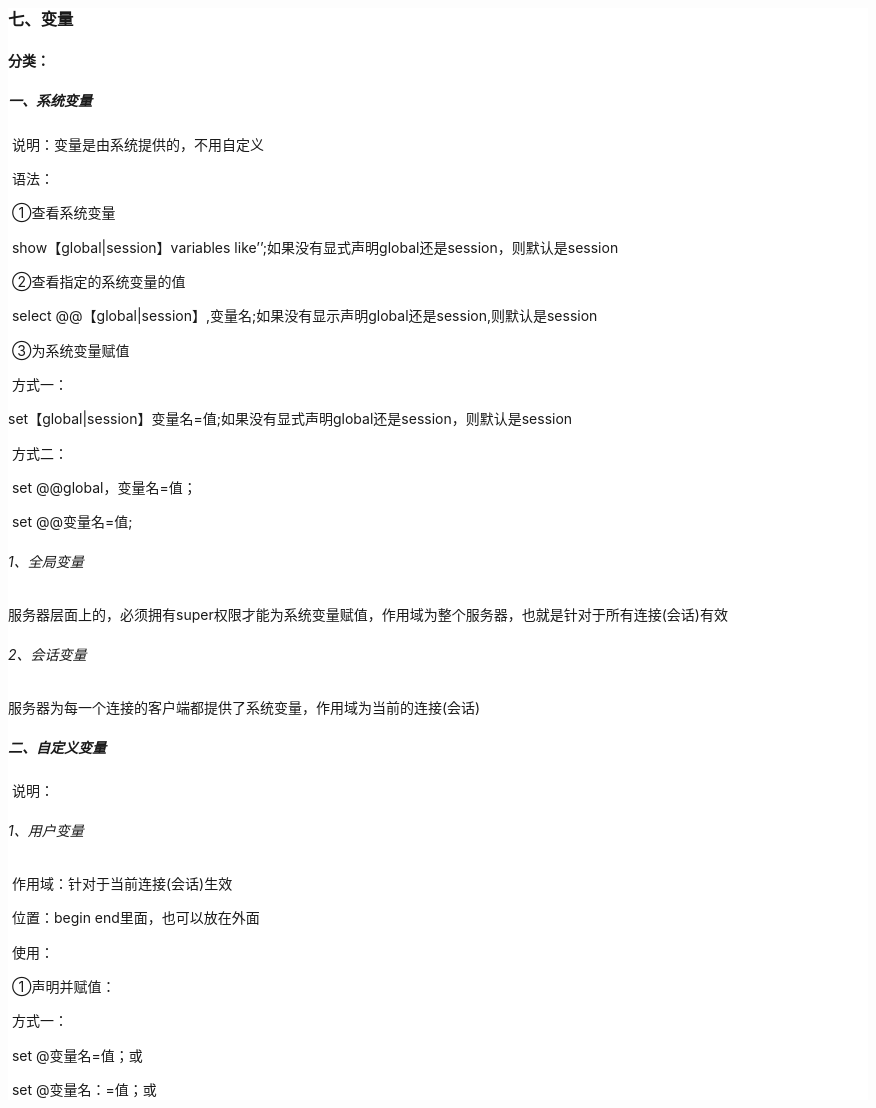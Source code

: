 

### 七、变量

#### 	分类：

##### 			一、系统变量

​					说明：变量是由系统提供的，不用自定义

​					语法：

​					①查看系统变量

​					show【global|session】variables like’’;如果没有显式声明global还是session，则默认是session

​					②查看指定的系统变量的值

​					select @@【global|session】,变量名;如果没有显示声明global还是session,则默认是session

​					③为系统变量赋值

​					方式一：

​					set【global|session】变量名=值;如果没有显式声明global还是session，则默认是session

​					方式二：

​					set @@global，变量名=值；

​					set @@变量名=值;



###### 					1、全局变量

​							服务器层面上的，必须拥有super权限才能为系统变量赋值，作用域为整个服务器，也就是针对于所有连接(会话)有效

###### 				    2、会话变量

​							服务器为每一个连接的客户端都提供了系统变量，作用域为当前的连接(会话)



##### 二、自定义变量

​	  说明：

###### 			1、用户变量

​					作用域：针对于当前连接(会话)生效

​					位置：begin end里面，也可以放在外面

​					使用：



​					①声明并赋值：

​			方式一：

​					set @变量名=值；或

​					set @变量名：=值；或
